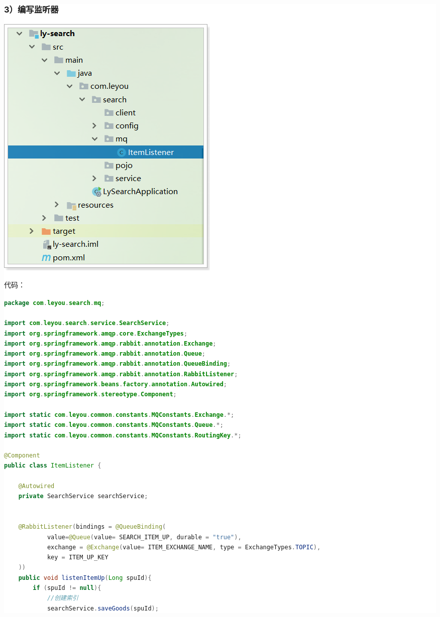 

### 3）编写监听器

 ![1553263050354](https://raw.githubusercontent.com/Kid-On-The-Road/Resources/main/笔记图片/乐优商城/图片二/1553263050354.png) 

代码：

```java
package com.leyou.search.mq;

import com.leyou.search.service.SearchService;
import org.springframework.amqp.core.ExchangeTypes;
import org.springframework.amqp.rabbit.annotation.Exchange;
import org.springframework.amqp.rabbit.annotation.Queue;
import org.springframework.amqp.rabbit.annotation.QueueBinding;
import org.springframework.amqp.rabbit.annotation.RabbitListener;
import org.springframework.beans.factory.annotation.Autowired;
import org.springframework.stereotype.Component;

import static com.leyou.common.constants.MQConstants.Exchange.*;
import static com.leyou.common.constants.MQConstants.Queue.*;
import static com.leyou.common.constants.MQConstants.RoutingKey.*;

@Component
public class ItemListener {

    @Autowired
    private SearchService searchService;
    

    @RabbitListener(bindings = @QueueBinding(
            value=@Queue(value= SEARCH_ITEM_UP, durable = "true"),
            exchange = @Exchange(value= ITEM_EXCHANGE_NAME, type = ExchangeTypes.TOPIC),
            key = ITEM_UP_KEY
    ))
    public void listenItemUp(Long spuId){
        if (spuId != null){
            //创建索引
            searchService.saveGoods(spuId);
```